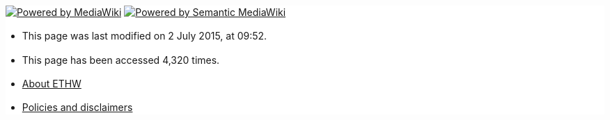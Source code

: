 [![Powered by
MediaWiki](/resources/assets/poweredby_mediawiki_88x31.png)](//www.mediawiki.org/)
[![Powered by Semantic
MediaWiki](/extensions/SemanticMediaWiki/includes/../resources/images/smw_button.png)](https://www.semantic-mediawiki.org/wiki/Semantic_MediaWiki)

* This page was last modified on 2 July 2015, at 09:52\.

* This page has been accessed 4,320 times.

* [About ETHW](/ETHW:About "ETHW:About")

* [Policies and disclaimers](/ETHW:Policies "ETHW:Policies")

